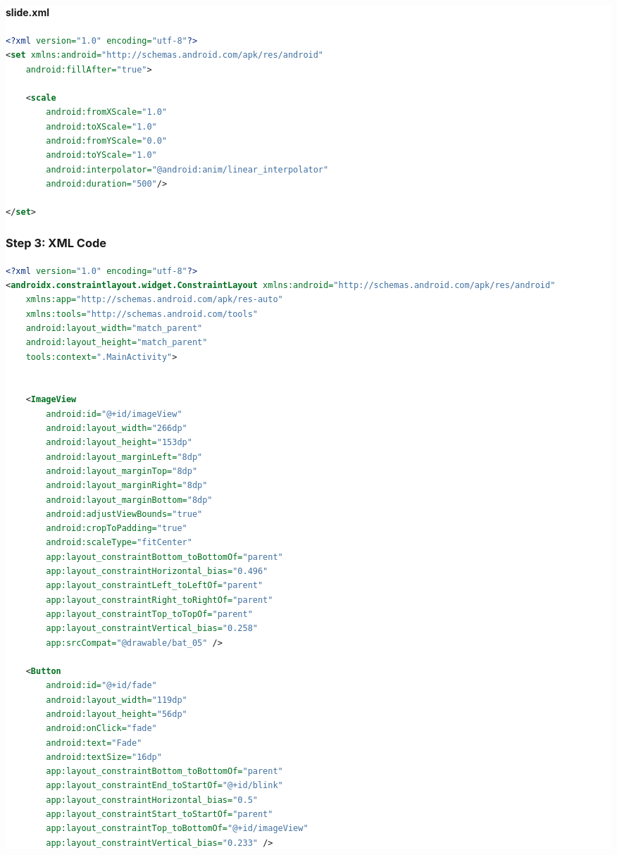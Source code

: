 #### slide.xml

```xml
<?xml version="1.0" encoding="utf-8"?>
<set xmlns:android="http://schemas.android.com/apk/res/android"
    android:fillAfter="true">

    <scale
        android:fromXScale="1.0"
        android:toXScale="1.0"
        android:fromYScale="0.0"
        android:toYScale="1.0"
        android:interpolator="@android:anim/linear_interpolator"
        android:duration="500"/>

</set>

```

### Step 3: XML Code

```xml
<?xml version="1.0" encoding="utf-8"?>
<androidx.constraintlayout.widget.ConstraintLayout xmlns:android="http://schemas.android.com/apk/res/android"
    xmlns:app="http://schemas.android.com/apk/res-auto"
    xmlns:tools="http://schemas.android.com/tools"
    android:layout_width="match_parent"
    android:layout_height="match_parent"
    tools:context=".MainActivity">


    <ImageView
        android:id="@+id/imageView"
        android:layout_width="266dp"
        android:layout_height="153dp"
        android:layout_marginLeft="8dp"
        android:layout_marginTop="8dp"
        android:layout_marginRight="8dp"
        android:layout_marginBottom="8dp"
        android:adjustViewBounds="true"
        android:cropToPadding="true"
        android:scaleType="fitCenter"
        app:layout_constraintBottom_toBottomOf="parent"
        app:layout_constraintHorizontal_bias="0.496"
        app:layout_constraintLeft_toLeftOf="parent"
        app:layout_constraintRight_toRightOf="parent"
        app:layout_constraintTop_toTopOf="parent"
        app:layout_constraintVertical_bias="0.258"
        app:srcCompat="@drawable/bat_05" />

    <Button
        android:id="@+id/fade"
        android:layout_width="119dp"
        android:layout_height="56dp"
        android:onClick="fade"
        android:text="Fade"
        android:textSize="16dp"
        app:layout_constraintBottom_toBottomOf="parent"
        app:layout_constraintEnd_toStartOf="@+id/blink"
        app:layout_constraintHorizontal_bias="0.5"
        app:layout_constraintStart_toStartOf="parent"
        app:layout_constraintTop_toBottomOf="@+id/imageView"
        app:layout_constraintVertical_bias="0.233" />
```
